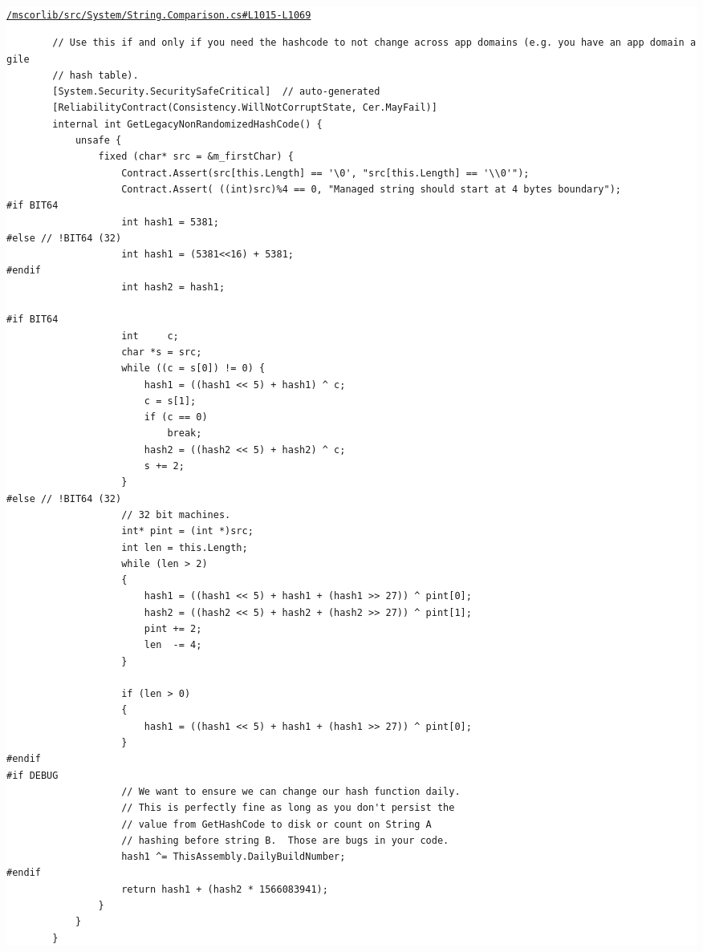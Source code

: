 [`/mscorlib/src/System/String.Comparison.cs#L1015-L1069`][27]

[27]: https://github.com/dotnet/coreclr/blob/release/1.1.0/src/mscorlib/src/System/String.Comparison.cs#L1015-L1069

```
        // Use this if and only if you need the hashcode to not change across app domains (e.g. you have an app domain agile
        // hash table).
        [System.Security.SecuritySafeCritical]  // auto-generated
        [ReliabilityContract(Consistency.WillNotCorruptState, Cer.MayFail)]
        internal int GetLegacyNonRandomizedHashCode() {
            unsafe {
                fixed (char* src = &m_firstChar) {
                    Contract.Assert(src[this.Length] == '\0', "src[this.Length] == '\\0'");
                    Contract.Assert( ((int)src)%4 == 0, "Managed string should start at 4 bytes boundary");
#if BIT64
                    int hash1 = 5381;
#else // !BIT64 (32)
                    int hash1 = (5381<<16) + 5381;
#endif
                    int hash2 = hash1;

#if BIT64
                    int     c;
                    char *s = src;
                    while ((c = s[0]) != 0) {
                        hash1 = ((hash1 << 5) + hash1) ^ c;
                        c = s[1];
                        if (c == 0)
                            break;
                        hash2 = ((hash2 << 5) + hash2) ^ c;
                        s += 2;
                    }
#else // !BIT64 (32)
                    // 32 bit machines.
                    int* pint = (int *)src;
                    int len = this.Length;
                    while (len > 2)
                    {
                        hash1 = ((hash1 << 5) + hash1 + (hash1 >> 27)) ^ pint[0];
                        hash2 = ((hash2 << 5) + hash2 + (hash2 >> 27)) ^ pint[1];
                        pint += 2;
                        len  -= 4;
                    }

                    if (len > 0)
                    {
                        hash1 = ((hash1 << 5) + hash1 + (hash1 >> 27)) ^ pint[0];
                    }
#endif
#if DEBUG
                    // We want to ensure we can change our hash function daily.
                    // This is perfectly fine as long as you don't persist the
                    // value from GetHashCode to disk or count on String A
                    // hashing before string B.  Those are bugs in your code.
                    hash1 ^= ThisAssembly.DailyBuildNumber;
#endif
                    return hash1 + (hash2 * 1566083941);
                }
            }
        }
```


[1]: https://github.com/dotnet/coreclr/search?utf8=%E2%9C%93&q=%22public+override+int+GetHashCode%22+extension%3Acs+path%3A%2Fsrc%2Fmscorlib%2Fsrc%2FSystem
[2]: https://github.com/dotnet/coreclr/blob/release/1.1.0/src/mscorlib/src/System/Object.cs#L83-L95
[3]: https://github.com/dotnet/coreclr/blob/release/1.1.0/src/mscorlib/src/System/Runtime/CompilerServices/RuntimeHelpers.cs#L153-L155
[4]: https://github.com/dotnet/coreclr/blob/release/1.1.0/src/vm/ecalllist.h#L2346
[5]: https://github.com/dotnet/coreclr/blob/release/1.1.0/src/vm/ecalllist.h#L1828
[6]: https://github.com/dotnet/coreclr/blob/release/1.1.0/src/vm/ecalllist.h#L1843
[7]: https://github.com/dotnet/coreclr/blob/release/1.1.0/src/classlibnative/bcltype/objectnative.h#L33
[8]: https://github.com/dotnet/coreclr/blob/release/1.1.0/src/classlibnative/bcltype/objectnative.cpp#L101-L149
[9]: https://github.com/dotnet/coreclr/blob/release/1.1.0/src/classlibnative/bcltype/objectnative.cpp#L77-L99
[10]: https://github.com/dotnet/coreclr/blob/release/1.1.0/src/vm/object.h#L472
[11]: https://github.com/dotnet/coreclr/blob/release/1.1.0/src/vm/object.cpp#L75-L155
[12]: https://github.com/dotnet/coreclr/blob/release/1.1.0/src/mscorlib/src/System/Int32.cs#L75-L78
[13]: https://github.com/dotnet/coreclr/blob/release/1.1.0/src/mscorlib/src/System/UInt32.cs#L76-L79
[14]: https://github.com/dotnet/coreclr/blob/release/1.1.0/src/mscorlib/src/System/Int64.cs#L75-L77
[15]: https://github.com/dotnet/coreclr/blob/release/1.1.0/src/mscorlib/src/System/UInt64.cs#L73-L76
[16]: https://github.com/dotnet/coreclr/blob/release/1.1.0/src/mscorlib/src/System/Double.cs#L187-L199
[17]: https://github.com/dotnet/coreclr/blob/release/1.1.0/src/mscorlib/src/System/Decimal.cs#L441-L445
[18]: https://github.com/dotnet/coreclr/blob/release/1.1.0/src/classlibnative/bcltype/decimal.h#L26
[19]: https://github.com/dotnet/coreclr/blob/release/1.1.0/src/classlibnative/bcltype/decimal.cpp#L102-L126
[20]: https://github.com/dotnet/coreclr/blob/release/1.1.0/src/mscorlib/src/System/String.Comparison.cs#L999-L1013
[21]: https://github.com/dotnet/coreclr/blob/release/1.1.0/src/mscorlib/src/System/String.Comparison.cs#L982-L986
[22]: https://github.com/dotnet/coreclr/blob/release/1.1.0/src/vm/ecalllist.h#L2394
[23]: https://github.com/dotnet/coreclr/blob/release/1.1.0/src/vm/ecalllist.h#L212
[24]: https://github.com/dotnet/coreclr/blob/release/1.1.0/src/vm/ecalllist.h#L236
[25]: https://github.com/dotnet/coreclr/blob/release/1.1.0/src/classlibnative/bcltype/stringnative.h#L89
[26]: https://github.com/dotnet/coreclr/blob/release/1.1.0/src/classlibnative/bcltype/stringnative.cpp#L171-L188
[28]: https://github.com/dotnet/coreclr/blob/release/1.1.0/src/mscorlib/src/System/Single.cs#L158-L167
[29]: https://github.com/dotnet/coreclr/blob/release/1.1.0/src/mscorlib/src/System/ValueType.cs#L71-L83
[30]: https://github.com/dotnet/coreclr/blob/release/1.1.0/src/vm/ecalllist.h#L2430
[31]: https://github.com/dotnet/coreclr/blob/release/1.1.0/src/vm/ecalllist.h#L249
[32]: https://github.com/dotnet/coreclr/blob/release/1.1.0/src/vm/comutilnative.h#L248
[33]: https://github.com/dotnet/coreclr/blob/release/1.1.0/src/vm/comutilnative.cpp#L2770-L2816
[34]: https://github.com/dotnet/coreclr/blob/release/1.1.0/src/mscorlib/src/System/Enum.cs#L811-L854
[35]: https://github.com/dotnet/coreclr/blob/release/1.1.0/src/mscorlib/src/System/IntPtr.cs#L114-L126
[36]: https://github.com/dotnet/coreclr/blob/release/1.1.0/src/mscorlib/src/System/DateTime.cs#L822-L827
[37]: https://github.com/dotnet/coreclr/blob/release/1.1.0/src/mscorlib/src/System/TimeSpan.cs#L215-L217